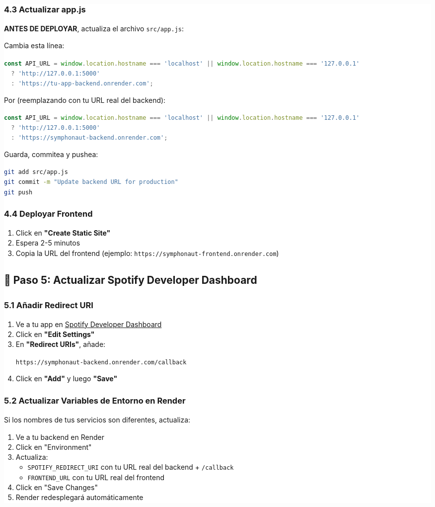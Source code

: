 ### 4.3 Actualizar app.js

**ANTES DE DEPLOYAR**, actualiza el archivo `src/app.js`:

Cambia esta línea:
```javascript
const API_URL = window.location.hostname === 'localhost' || window.location.hostname === '127.0.0.1'
  ? 'http://127.0.0.1:5000'
  : 'https://tu-app-backend.onrender.com';
```

Por (reemplazando con tu URL real del backend):
```javascript
const API_URL = window.location.hostname === 'localhost' || window.location.hostname === '127.0.0.1'
  ? 'http://127.0.0.1:5000'
  : 'https://symphonaut-backend.onrender.com';
```

Guarda, commitea y pushea:
```bash
git add src/app.js
git commit -m "Update backend URL for production"
git push
```

### 4.4 Deployar Frontend

1. Click en **"Create Static Site"**
2. Espera 2-5 minutos
3. Copia la URL del frontend (ejemplo: `https://symphonaut-frontend.onrender.com`)

## 🔐 Paso 5: Actualizar Spotify Developer Dashboard

### 5.1 Añadir Redirect URI

1. Ve a tu app en [Spotify Developer Dashboard](https://developer.spotify.com/dashboard)
2. Click en **"Edit Settings"**
3. En **"Redirect URIs"**, añade:
   ```
   https://symphonaut-backend.onrender.com/callback
   ```
4. Click en **"Add"** y luego **"Save"**

### 5.2 Actualizar Variables de Entorno en Render

Si los nombres de tus servicios son diferentes, actualiza:

1. Ve a tu backend en Render
2. Click en "Environment"
3. Actualiza:
   - `SPOTIFY_REDIRECT_URI` con tu URL real del backend + `/callback`
   - `FRONTEND_URL` con tu URL real del frontend
4. Click en "Save Changes"
5. Render redesplegará automáticamente
